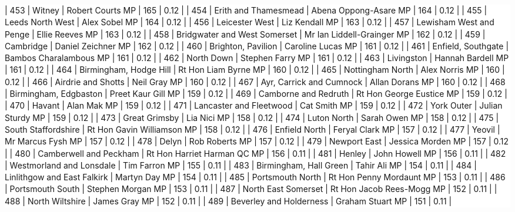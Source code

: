 | 453 | Witney | Robert Courts MP | 165 | 0.12 |
| 454 | Erith and Thamesmead | Abena Oppong-Asare MP | 164 | 0.12 |
| 455 | Leeds North West | Alex Sobel MP | 164 | 0.12 |
| 456 | Leicester West | Liz Kendall MP | 163 | 0.12 |
| 457 | Lewisham West and Penge | Ellie Reeves MP | 163 | 0.12 |
| 458 | Bridgwater and West Somerset | Mr Ian Liddell-Grainger MP | 162 | 0.12 |
| 459 | Cambridge | Daniel Zeichner MP | 162 | 0.12 |
| 460 | Brighton, Pavilion | Caroline Lucas MP | 161 | 0.12 |
| 461 | Enfield, Southgate | Bambos Charalambous MP | 161 | 0.12 |
| 462 | North Down | Stephen Farry MP | 161 | 0.12 |
| 463 | Livingston | Hannah Bardell MP | 161 | 0.12 |
| 464 | Birmingham, Hodge Hill | Rt Hon Liam Byrne MP | 160 | 0.12 |
| 465 | Nottingham North | Alex Norris MP | 160 | 0.12 |
| 466 | Airdrie and Shotts | Neil Gray MP | 160 | 0.12 |
| 467 | Ayr, Carrick and Cumnock | Allan Dorans MP | 160 | 0.12 |
| 468 | Birmingham, Edgbaston | Preet Kaur Gill MP | 159 | 0.12 |
| 469 | Camborne and Redruth | Rt Hon George Eustice MP | 159 | 0.12 |
| 470 | Havant | Alan Mak MP | 159 | 0.12 |
| 471 | Lancaster and Fleetwood | Cat Smith MP | 159 | 0.12 |
| 472 | York Outer | Julian Sturdy MP | 159 | 0.12 |
| 473 | Great Grimsby | Lia Nici MP | 158 | 0.12 |
| 474 | Luton North | Sarah Owen MP | 158 | 0.12 |
| 475 | South Staffordshire | Rt Hon Gavin Williamson MP | 158 | 0.12 |
| 476 | Enfield North | Feryal Clark MP | 157 | 0.12 |
| 477 | Yeovil | Mr Marcus Fysh MP | 157 | 0.12 |
| 478 | Delyn | Rob Roberts MP | 157 | 0.12 |
| 479 | Newport East | Jessica Morden MP | 157 | 0.12 |
| 480 | Camberwell and Peckham | Rt Hon Harriet Harman QC MP | 156 | 0.11 |
| 481 | Henley | John Howell MP | 156 | 0.11 |
| 482 | Westmorland and Lonsdale | Tim Farron MP | 155 | 0.11 |
| 483 | Birmingham, Hall Green | Tahir Ali MP | 154 | 0.11 |
| 484 | Linlithgow and East Falkirk | Martyn Day MP | 154 | 0.11 |
| 485 | Portsmouth North | Rt Hon Penny Mordaunt MP | 153 | 0.11 |
| 486 | Portsmouth South | Stephen Morgan MP | 153 | 0.11 |
| 487 | North East Somerset | Rt Hon Jacob Rees-Mogg MP | 152 | 0.11 |
| 488 | North Wiltshire | James Gray MP | 152 | 0.11 |
| 489 | Beverley and Holderness | Graham Stuart MP | 151 | 0.11 |